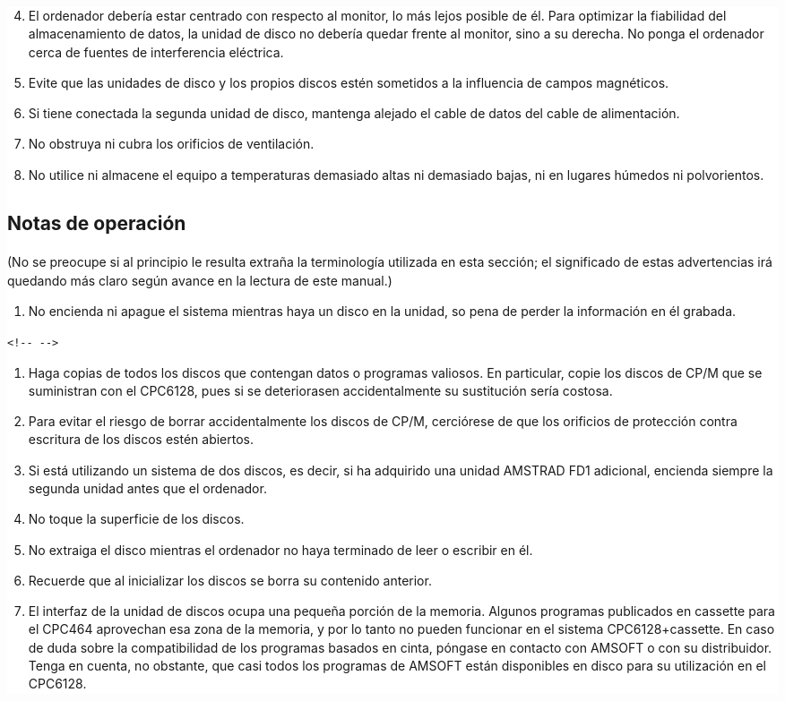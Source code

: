 4.  El ordenador debería estar centrado con respecto al monitor, lo más
    lejos posible de él. Para optimizar la fiabilidad del almacenamiento
    de datos, la unidad de disco no debería quedar frente al monitor,
    sino a su derecha. No ponga el ordenador cerca de fuentes de
    interferencia eléctrica.

5.  Evite que las unidades de disco y los propios discos estén sometidos
    a la influencia de campos magnéticos.

6.  Si tiene conectada la segunda unidad de disco, mantenga alejado el
    cable de datos del cable de alimentación.

7.  No obstruya ni cubra los orificios de ventilación.

8.  No utilice ni almacene el equipo a temperaturas demasiado altas ni
    demasiado bajas, ni en lugares húmedos ni polvorientos.

## Notas de operación

(No se preocupe si al principio le resulta extraña la terminología
utilizada en esta sección; el significado de estas advertencias irá
quedando más claro según avance en la lectura de este manual.)

1.  No encienda ni apague el sistema mientras haya un disco en la
    unidad, so pena de perder la información en él grabada.

```{=html}
<!-- -->
```
1.  Haga copias de todos los discos que contengan datos o programas
    valiosos. En particular, copie los discos de CP/M que se suministran
    con el CPC6128, pues si se deteriorasen accidentalmente su
    sustitución sería costosa.

2.  Para evitar el riesgo de borrar accidentalmente los discos de CP/M,
    cerciórese de que los orificios de protección contra escritura de
    los discos estén abiertos.

3.  Si está utilizando un sistema de dos discos, es decir, si ha
    adquirido una unidad AMSTRAD FD1 adicional, encienda siempre la
    segunda unidad antes que el ordenador.

4.  No toque la superficie de los discos.

5.  No extraiga el disco mientras el ordenador no haya terminado de leer
    o escribir en él.

6.  Recuerde que al inicializar los discos se borra su contenido
    anterior.

7.  El interfaz de la unidad de discos ocupa una pequeña porción de la
    memoria. Algunos programas publicados en cassette para el CPC464
    aprovechan esa zona de la memoria, y por lo tanto no pueden
    funcionar en el sistema CPC6128+cassette. En caso de duda sobre la
    compatibilidad de los programas basados en cinta, póngase en
    contacto con AMSOFT o con su distribuidor. Tenga en cuenta, no
    obstante, que casi todos los programas de AMSOFT están disponibles
    en disco para su utilización en el CPC6128.
